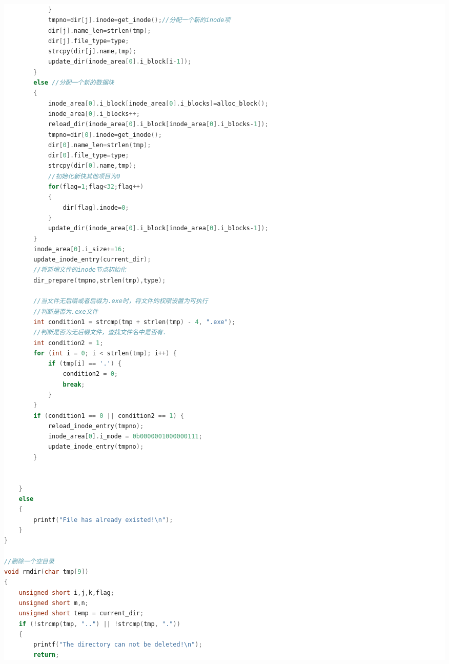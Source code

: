 ```c
            }
            tmpno=dir[j].inode=get_inode();//分配一个新的inode项
            dir[j].name_len=strlen(tmp);
            dir[j].file_type=type;
            strcpy(dir[j].name,tmp);
            update_dir(inode_area[0].i_block[i-1]);
        }
        else //分配一个新的数据块
        {
            inode_area[0].i_block[inode_area[0].i_blocks]=alloc_block();
            inode_area[0].i_blocks++;
            reload_dir(inode_area[0].i_block[inode_area[0].i_blocks-1]);
            tmpno=dir[0].inode=get_inode();
            dir[0].name_len=strlen(tmp);
            dir[0].file_type=type;
            strcpy(dir[0].name,tmp);
            //初始化新快其他项目为0
            for(flag=1;flag<32;flag++)
            {
                dir[flag].inode=0;
            }
            update_dir(inode_area[0].i_block[inode_area[0].i_blocks-1]);
        }
        inode_area[0].i_size+=16;
        update_inode_entry(current_dir);
        //将新增文件的inode节点初始化
        dir_prepare(tmpno,strlen(tmp),type);

        //当文件无后缀或者后缀为.exe时，将文件的权限设置为可执行
        //判断是否为.exe文件
        int condition1 = strcmp(tmp + strlen(tmp) - 4, ".exe");
        //判断是否为无后缀文件，查找文件名中是否有.
        int condition2 = 1;
        for (int i = 0; i < strlen(tmp); i++) {
            if (tmp[i] == '.') {
                condition2 = 0;
                break;
            }
        }
        if (condition1 == 0 || condition2 == 1) {
            reload_inode_entry(tmpno);
            inode_area[0].i_mode = 0b0000001000000111;
            update_inode_entry(tmpno);
        }


    }
    else
    {
        printf("File has already existed!\n");
    }
}

//删除一个空目录
void rmdir(char tmp[9])
{
    unsigned short i,j,k,flag;
    unsigned short m,n;
    unsigned short temp = current_dir;
    if (!strcmp(tmp, "..") || !strcmp(tmp, "."))
    {
        printf("The directory can not be deleted!\n");
        return;
```